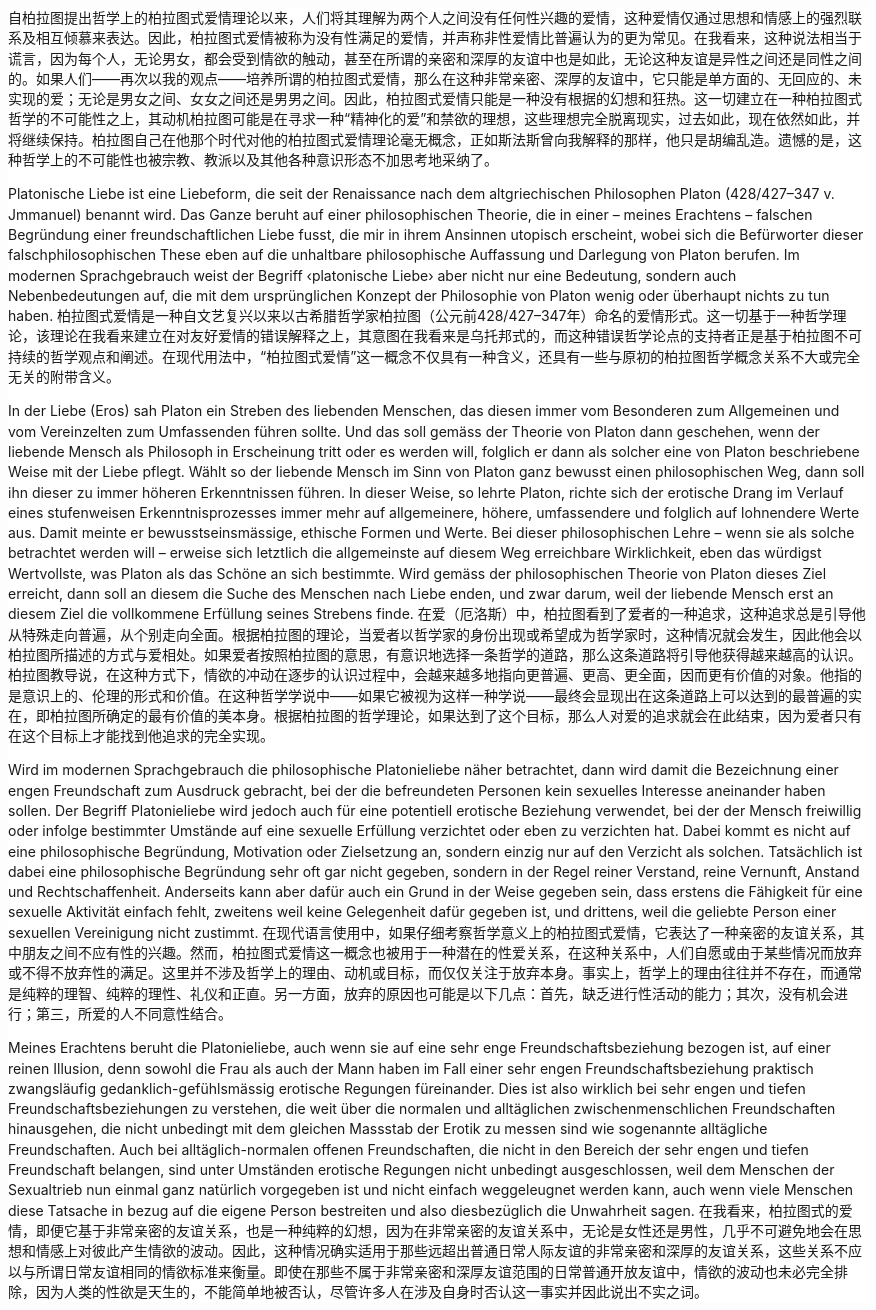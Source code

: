 自柏拉图提出哲学上的柏拉图式爱情理论以来，人们将其理解为两个人之间没有任何性兴趣的爱情，这种爱情仅通过思想和情感上的强烈联系及相互倾慕来表达。因此，柏拉图式爱情被称为没有性满足的爱情，并声称非性爱情比普遍认为的更为常见。在我看来，这种说法相当于谎言，因为每个人，无论男女，都会受到情欲的触动，甚至在所谓的亲密和深厚的友谊中也是如此，无论这种友谊是异性之间还是同性之间的。如果人们——再次以我的观点——培养所谓的柏拉图式爱情，那么在这种非常亲密、深厚的友谊中，它只能是单方面的、无回应的、未实现的爱；无论是男女之间、女女之间还是男男之间。因此，柏拉图式爱情只能是一种没有根据的幻想和狂热。这一切建立在一种柏拉图式哲学的不可能性之上，其动机柏拉图可能是在寻求一种“精神化的爱”和禁欲的理想，这些理想完全脱离现实，过去如此，现在依然如此，并将继续保持。柏拉图自己在他那个时代对他的柏拉图式爱情理论毫无概念，正如斯法斯曾向我解释的那样，他只是胡编乱造。遗憾的是，这种哲学上的不可能性也被宗教、教派以及其他各种意识形态不加思考地采纳了。

Platonische Liebe ist eine Liebeform, die seit der Renaissance nach dem altgriechischen Philosophen Platon (428/427–347 v. Jmmanuel) benannt wird. Das Ganze beruht auf einer philosophischen Theorie, die in einer – meines Erachtens – falschen Begründung einer freundschaftlichen Liebe fusst, die mir in ihrem Ansinnen utopisch erscheint, wobei sich die Befürworter dieser falschphilosophischen These eben auf die unhaltbare philosophische Auffassung und Darlegung von Platon berufen. Im modernen Sprachgebrauch weist der Begriff ‹platonische Liebe› aber nicht nur eine Bedeutung, sondern auch Nebenbedeutungen auf, die mit dem ursprünglichen Konzept der Philosophie von Platon wenig oder überhaupt nichts zu tun haben.
柏拉图式爱情是一种自文艺复兴以来以古希腊哲学家柏拉图（公元前428/427–347年）命名的爱情形式。这一切基于一种哲学理论，该理论在我看来建立在对友好爱情的错误解释之上，其意图在我看来是乌托邦式的，而这种错误哲学论点的支持者正是基于柏拉图不可持续的哲学观点和阐述。在现代用法中，“柏拉图式爱情”这一概念不仅具有一种含义，还具有一些与原初的柏拉图哲学概念关系不大或完全无关的附带含义。

In der Liebe (Eros) sah Platon ein Streben des liebenden Menschen, das diesen immer vom Besonderen zum Allgemeinen und vom Vereinzelten zum Umfassenden führen sollte. Und das soll gemäss der Theorie von Platon dann geschehen, wenn der liebende Mensch als Philosoph in Erscheinung tritt oder es werden will, folglich er dann als solcher eine von Platon beschriebene Weise mit der Liebe pflegt. Wählt so der liebende Mensch im Sinn von Platon ganz bewusst einen philosophischen Weg, dann soll ihn dieser zu immer höheren Erkenntnissen führen. In dieser Weise, so lehrte Platon, richte sich der erotische Drang im Verlauf eines stufenweisen Erkenntnisprozesses immer mehr auf allgemeinere, höhere, umfassendere und folglich auf lohnendere Werte aus. Damit meinte er bewusstseinsmässige, ethische Formen und Werte. Bei dieser philosophischen Lehre – wenn sie als solche betrachtet werden will – erweise sich letztlich die allgemeinste auf diesem Weg erreichbare Wirklichkeit, eben das würdigst Wertvollste, was Platon als das Schöne an sich bestimmte. Wird gemäss der philosophischen Theorie von Platon dieses Ziel erreicht, dann soll an diesem die Suche des Menschen nach Liebe enden, und zwar darum, weil der liebende Mensch erst an diesem Ziel die vollkommene Erfüllung seines Strebens finde.
在爱（厄洛斯）中，柏拉图看到了爱者的一种追求，这种追求总是引导他从特殊走向普遍，从个别走向全面。根据柏拉图的理论，当爱者以哲学家的身份出现或希望成为哲学家时，这种情况就会发生，因此他会以柏拉图所描述的方式与爱相处。如果爱者按照柏拉图的意思，有意识地选择一条哲学的道路，那么这条道路将引导他获得越来越高的认识。柏拉图教导说，在这种方式下，情欲的冲动在逐步的认识过程中，会越来越多地指向更普遍、更高、更全面，因而更有价值的对象。他指的是意识上的、伦理的形式和价值。在这种哲学学说中——如果它被视为这样一种学说——最终会显现出在这条道路上可以达到的最普遍的实在，即柏拉图所确定的最有价值的美本身。根据柏拉图的哲学理论，如果达到了这个目标，那么人对爱的追求就会在此结束，因为爱者只有在这个目标上才能找到他追求的完全实现。

Wird im modernen Sprachgebrauch die philosophische Platonieliebe näher betrachtet, dann wird damit die Bezeichnung einer engen Freundschaft zum Ausdruck gebracht, bei der die befreundeten Personen kein sexuelles Interesse aneinander haben sollen. Der Begriff Platonieliebe wird jedoch auch für eine potentiell erotische Beziehung verwendet, bei der der Mensch freiwillig oder infolge bestimmter Umstände auf eine sexuelle Erfüllung verzichtet oder eben zu verzichten hat. Dabei kommt es nicht auf eine philosophische Begründung, Motivation oder Zielsetzung an, sondern einzig nur auf den Verzicht als solchen. Tatsächlich ist dabei eine philosophische Begründung sehr oft gar nicht gegeben, sondern in der Regel reiner Verstand, reine Vernunft, Anstand und Rechtschaffenheit. Anderseits kann aber dafür auch ein Grund in der Weise gegeben sein, dass erstens die Fähigkeit für eine sexuelle Aktivität einfach fehlt, zweitens weil keine Gelegenheit dafür gegeben ist, und drittens, weil die geliebte Person einer sexuellen Vereinigung nicht zustimmt.
在现代语言使用中，如果仔细考察哲学意义上的柏拉图式爱情，它表达了一种亲密的友谊关系，其中朋友之间不应有性的兴趣。然而，柏拉图式爱情这一概念也被用于一种潜在的性爱关系，在这种关系中，人们自愿或由于某些情况而放弃或不得不放弃性的满足。这里并不涉及哲学上的理由、动机或目标，而仅仅关注于放弃本身。事实上，哲学上的理由往往并不存在，而通常是纯粹的理智、纯粹的理性、礼仪和正直。另一方面，放弃的原因也可能是以下几点：首先，缺乏进行性活动的能力；其次，没有机会进行；第三，所爱的人不同意性结合。

Meines Erachtens beruht die Platonieliebe, auch wenn sie auf eine sehr enge Freundschaftsbeziehung bezogen ist, auf einer reinen Illusion, denn sowohl die Frau als auch der Mann haben im Fall einer sehr engen Freundschaftsbeziehung praktisch zwangsläufig gedanklich-gefühlsmässig erotische Regungen füreinander. Dies ist also wirklich bei sehr engen und tiefen Freundschaftsbeziehungen zu verstehen, die weit über die normalen und alltäglichen zwischenmenschlichen Freundschaften hinausgehen, die nicht unbedingt mit dem gleichen Massstab der Erotik zu messen sind wie sogenannte alltägliche Freundschaften. Auch bei alltäglich-normalen offenen Freundschaften, die nicht in den Bereich der sehr engen und tiefen Freundschaft belangen, sind unter Umständen erotische Regungen nicht unbedingt ausgeschlossen, weil dem Menschen der Sexualtrieb nun einmal ganz natürlich vorgegeben ist und nicht einfach weggeleugnet werden kann, auch wenn viele Menschen diese Tatsache in bezug auf die eigene Person bestreiten und also diesbezüglich die Unwahrheit sagen.
在我看来，柏拉图式的爱情，即便它基于非常亲密的友谊关系，也是一种纯粹的幻想，因为在非常亲密的友谊关系中，无论是女性还是男性，几乎不可避免地会在思想和情感上对彼此产生情欲的波动。因此，这种情况确实适用于那些远超出普通日常人际友谊的非常亲密和深厚的友谊关系，这些关系不应以与所谓日常友谊相同的情欲标准来衡量。即使在那些不属于非常亲密和深厚友谊范围的日常普通开放友谊中，情欲的波动也未必完全排除，因为人类的性欲是天生的，不能简单地被否认，尽管许多人在涉及自身时否认这一事实并因此说出不实之词。
